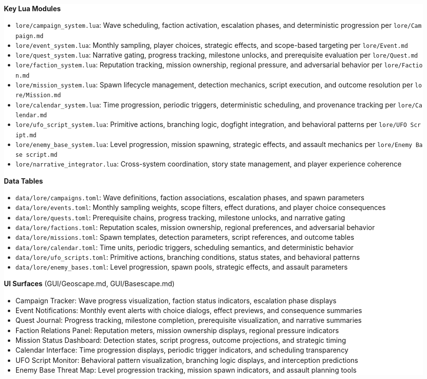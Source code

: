 **Key Lua Modules**
- `lore/campaign_system.lua`: Wave scheduling, faction activation, escalation phases, and deterministic progression per `lore/Campaign.md`
- `lore/event_system.lua`: Monthly sampling, player choices, strategic effects, and scope-based targeting per `lore/Event.md`
- `lore/quest_system.lua`: Narrative gating, progress tracking, milestone unlocks, and prerequisite evaluation per `lore/Quest.md`
- `lore/faction_system.lua`: Reputation tracking, mission ownership, regional pressure, and adversarial behavior per `lore/Faction.md`
- `lore/mission_system.lua`: Spawn lifecycle management, detection mechanics, script execution, and outcome resolution per `lore/Mission.md`
- `lore/calendar_system.lua`: Time progression, periodic triggers, deterministic scheduling, and provenance tracking per `lore/Calendar.md`
- `lore/ufo_script_system.lua`: Primitive actions, branching logic, dogfight integration, and behavioral patterns per `lore/UFO Script.md`
- `lore/enemy_base_system.lua`: Level progression, mission spawning, strategic effects, and assault mechanics per `lore/Enemy Base script.md`
- `lore/narrative_integrator.lua`: Cross-system coordination, story state management, and player experience coherence

**Data Tables**
- `data/lore/campaigns.toml`: Wave definitions, faction associations, escalation phases, and spawn parameters
- `data/lore/events.toml`: Monthly sampling weights, scope filters, effect durations, and player choice consequences
- `data/lore/quests.toml`: Prerequisite chains, progress tracking, milestone unlocks, and narrative gating
- `data/lore/factions.toml`: Reputation scales, mission ownership, regional preferences, and adversarial behavior
- `data/lore/missions.toml`: Spawn templates, detection parameters, script references, and outcome tables
- `data/lore/calendar.toml`: Time units, periodic triggers, scheduling semantics, and deterministic behavior
- `data/lore/ufo_scripts.toml`: Primitive actions, branching conditions, status states, and behavioral patterns
- `data/lore/enemy_bases.toml`: Level progression, spawn pools, strategic effects, and assault parameters

**UI Surfaces** (GUI/Geoscape.md, GUI/Basescape.md)
- Campaign Tracker: Wave progress visualization, faction status indicators, escalation phase displays
- Event Notifications: Monthly event alerts with choice dialogs, effect previews, and consequence summaries
- Quest Journal: Progress tracking, milestone completion, prerequisite visualization, and narrative summaries
- Faction Relations Panel: Reputation meters, mission ownership displays, regional pressure indicators
- Mission Status Dashboard: Detection states, script progress, outcome projections, and strategic timing
- Calendar Interface: Time progression displays, periodic trigger indicators, and scheduling transparency
- UFO Script Monitor: Behavioral pattern visualization, branching logic displays, and interception predictions
- Enemy Base Threat Map: Level progression tracking, mission spawn indicators, and assault planning tools
